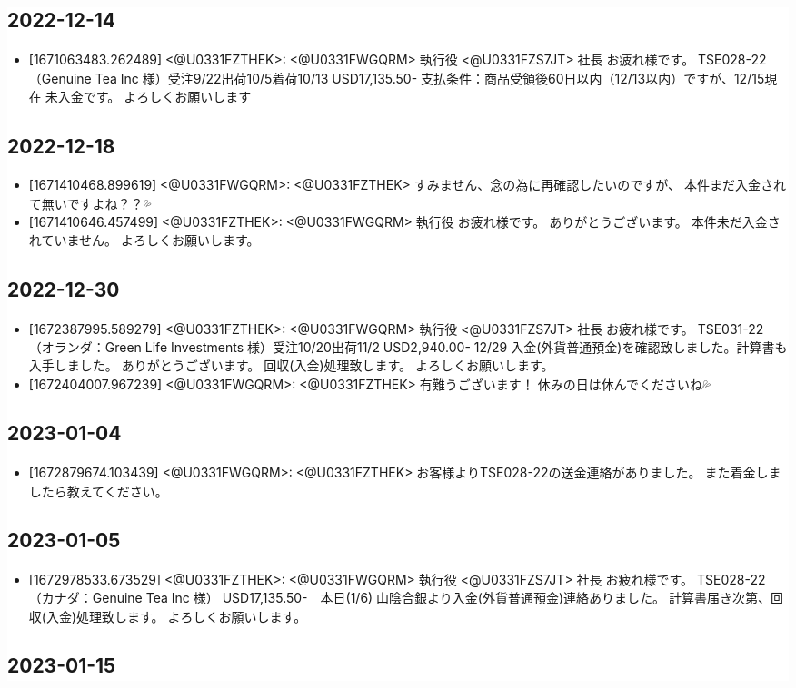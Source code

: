 ## 2022-12-14

- [1671063483.262489] <@U0331FZTHEK>: <@U0331FWGQRM> 執行役 <@U0331FZS7JT> 社長
お疲れ様です。
TSE028-22（Genuine Tea Inc 様）受注9/22出荷10/5着荷10/13
USD17,135.50-
支払条件：商品受領後60日以内（12/13以内）ですが、12/15現在
未入金です。
よろしくお願いします

## 2022-12-18

- [1671410468.899619] <@U0331FWGQRM>: <@U0331FZTHEK>
すみません、念の為に再確認したいのですが、
本件まだ入金されて無いですよね？？:sweat_drops:
- [1671410646.457499] <@U0331FZTHEK>: <@U0331FWGQRM> 執行役
お疲れ様です。
ありがとうございます。
本件未だ入金されていません。
よろしくお願いします。

## 2022-12-30

- [1672387995.589279] <@U0331FZTHEK>: <@U0331FWGQRM> 執行役 <@U0331FZS7JT> 社長
お疲れ様です。
TSE031-22（オランダ：Green Life Investments 様）受注10/20出荷11/2
USD2,940.00- 12/29 入金(外貨普通預金)を確認致しました。計算書も入手しました。
ありがとうございます。
回収(入金)処理致します。
よろしくお願いします。
- [1672404007.967239] <@U0331FWGQRM>: <@U0331FZTHEK> 
有難うございます！
休みの日は休んでくださいね:sweat_drops:

## 2023-01-04

- [1672879674.103439] <@U0331FWGQRM>: <@U0331FZTHEK>
お客様よりTSE028-22の送金連絡がありました。
また着金しましたら教えてください。

## 2023-01-05

- [1672978533.673529] <@U0331FZTHEK>: <@U0331FWGQRM> 執行役 <@U0331FZS7JT> 社長
お疲れ様です。
TSE028-22（カナダ：Genuine Tea Inc 様）
USD17,135.50-　本日(1/6) 山陰合銀より入金(外貨普通預金)連絡ありました。
計算書届き次第、回収(入金)処理致します。
よろしくお願いします。

## 2023-01-15
